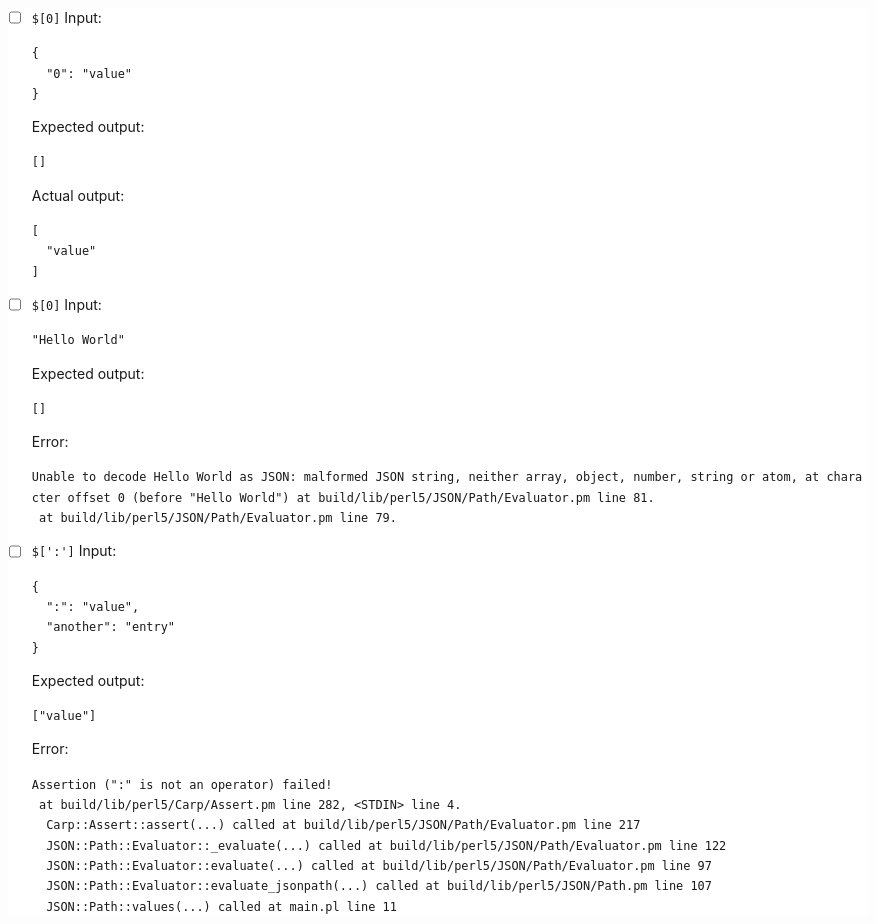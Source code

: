 - [ ] `$[0]`
  Input:
  ```
  {
    "0": "value"
  }
  ```
  Expected output:
  ```
  []
  ```
  Actual output:
  ```
  [
    "value"
  ]
  ```

- [ ] `$[0]`
  Input:
  ```
  "Hello World"
  ```
  Expected output:
  ```
  []
  ```
  Error:
  ```
  Unable to decode Hello World as JSON: malformed JSON string, neither array, object, number, string or atom, at character offset 0 (before "Hello World") at build/lib/perl5/JSON/Path/Evaluator.pm line 81.
   at build/lib/perl5/JSON/Path/Evaluator.pm line 79.
  ```

- [ ] `$[':']`
  Input:
  ```
  {
    ":": "value",
    "another": "entry"
  }
  ```
  Expected output:
  ```
  ["value"]
  ```
  Error:
  ```
  Assertion (":" is not an operator) failed!
   at build/lib/perl5/Carp/Assert.pm line 282, <STDIN> line 4.
  	Carp::Assert::assert(...) called at build/lib/perl5/JSON/Path/Evaluator.pm line 217
  	JSON::Path::Evaluator::_evaluate(...) called at build/lib/perl5/JSON/Path/Evaluator.pm line 122
  	JSON::Path::Evaluator::evaluate(...) called at build/lib/perl5/JSON/Path/Evaluator.pm line 97
  	JSON::Path::Evaluator::evaluate_jsonpath(...) called at build/lib/perl5/JSON/Path.pm line 107
  	JSON::Path::values(...) called at main.pl line 11
  ```
